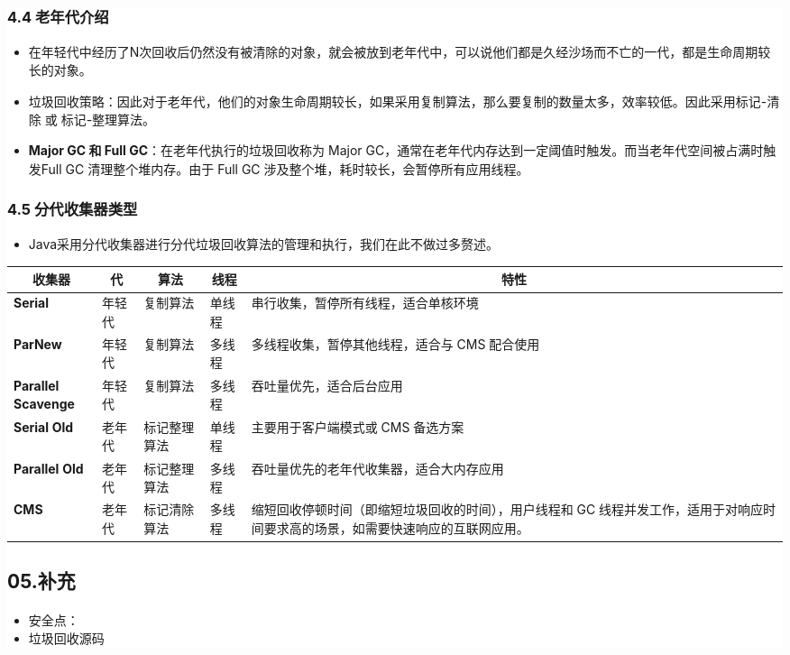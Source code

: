 ### 4.4 老年代介绍

- 在年轻代中经历了N次回收后仍然没有被清除的对象，就会被放到老年代中，可以说他们都是久经沙场而不亡的一代，都是生命周期较长的对象。

- 垃圾回收策略：因此对于老年代，他们的对象生命周期较长，如果采用复制算法，那么要复制的数量太多，效率较低。因此采用标记-清除 或 标记-整理算法。
- **Major GC 和 Full GC**：在老年代执行的垃圾回收称为 Major GC，通常在老年代内存达到一定阈值时触发。而当老年代空间被占满时触发Full GC 清理整个堆内存。由于 Full GC 涉及整个堆，耗时较长，会暂停所有应用线程。

### 4.5 分代收集器类型

- Java采用分代收集器进行分代垃圾回收算法的管理和执行，我们在此不做过多赘述。

| 收集器                | 代     | 算法         | 线程   | 特性                                                         |
| --------------------- | ------ | ------------ | ------ | ------------------------------------------------------------ |
| **Serial**            | 年轻代 | 复制算法     | 单线程 | 串行收集，暂停所有线程，适合单核环境                         |
| **ParNew**            | 年轻代 | 复制算法     | 多线程 | 多线程收集，暂停其他线程，适合与 CMS 配合使用                |
| **Parallel Scavenge** | 年轻代 | 复制算法     | 多线程 | 吞吐量优先，适合后台应用                                     |
| **Serial Old**        | 老年代 | 标记整理算法 | 单线程 | 主要用于客户端模式或 CMS 备选方案                            |
| **Parallel Old**      | 老年代 | 标记整理算法 | 多线程 | 吞吐量优先的老年代收集器，适合大内存应用                     |
| **CMS**               | 老年代 | 标记清除算法 | 多线程 | 缩短回收停顿时间（即缩短垃圾回收的时间），用户线程和 GC 线程并发工作，适用于对响应时间要求高的场景，如需要快速响应的互联网应用。 |



## 05.补充

- 安全点：
- 垃圾回收源码

